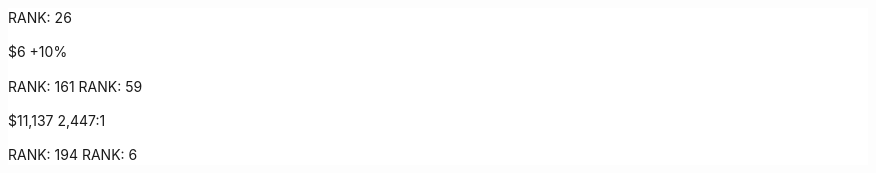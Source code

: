 <div class="nytg-chart-bar nytg-chart-bar-a" style="width:9%">

</div>

<div class="nytg-chart-bar nytg-chart-bar-b" style="width:20%">

</div>

<div class="nytg-chart-bar nytg-chart-bar-d" style="width:69%">

</div>

</div>

</div>

</div>

<span class="nytg-change">RANK: 26</span>

</div>

</div>

<div class="nytg-block nytg-block-c">

<div class="nytg-performance clearfix">

<span class="nytg-performance-revenue"> $6 </span>
<span class="nytg-performance-return"> +10% </span>

</div>

<div class="nytg-ranks clearfix">

<span class="nytg-rank-revenue">RANK: 161</span>
<span class="nytg-rank-return">RANK: 59</span>

</div>

</div>

<div class="nytg-block nytg-block-d">

<div class="nytg-pay clearfix">

<span class="nytg-employee-median-pay"> $11,137 </span>
<span class="nytg-ceo-pay-ratio"> 2,447:1 </span>

</div>

<div class="nytg-ranks clearfix">

<span class="nytg-rank-revenue">RANK: 194</span>
<span class="nytg-rank-return">RANK:
6</span>

</div>

</div>

</div>

<div class="nytg-row clearfix nytg-financial-services nytg-id-MS_JPG" data-id="MS_JPG">
